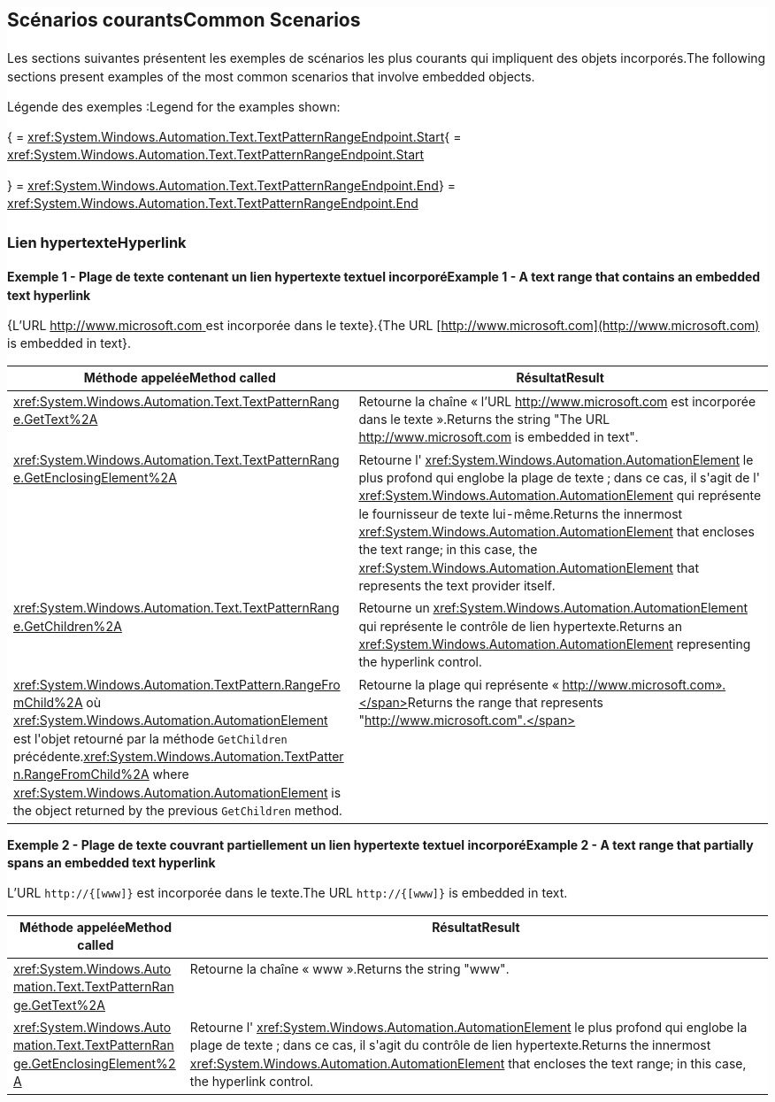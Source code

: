 <a name="Common_Scenarios"></a>   
## <a name="common-scenarios"></a><span data-ttu-id="1885d-132">Scénarios courants</span><span class="sxs-lookup"><span data-stu-id="1885d-132">Common Scenarios</span></span>  
 <span data-ttu-id="1885d-133">Les sections suivantes présentent les exemples de scénarios les plus courants qui impliquent des objets incorporés.</span><span class="sxs-lookup"><span data-stu-id="1885d-133">The following sections present examples of the most common scenarios that involve embedded objects.</span></span>  
  
 <span data-ttu-id="1885d-134">Légende des exemples :</span><span class="sxs-lookup"><span data-stu-id="1885d-134">Legend for the examples shown:</span></span>  
  
 <span data-ttu-id="1885d-135">{ = <xref:System.Windows.Automation.Text.TextPatternRangeEndpoint.Start></span><span class="sxs-lookup"><span data-stu-id="1885d-135">{ = <xref:System.Windows.Automation.Text.TextPatternRangeEndpoint.Start></span></span>  
  
 <span data-ttu-id="1885d-136">} = <xref:System.Windows.Automation.Text.TextPatternRangeEndpoint.End></span><span class="sxs-lookup"><span data-stu-id="1885d-136">} = <xref:System.Windows.Automation.Text.TextPatternRangeEndpoint.End></span></span>  
  
<a name="Hyperlink"></a>   
### <a name="hyperlink"></a><span data-ttu-id="1885d-137">Lien hypertexte</span><span class="sxs-lookup"><span data-stu-id="1885d-137">Hyperlink</span></span>  
 <span data-ttu-id="1885d-138">**Exemple 1 - Plage de texte contenant un lien hypertexte textuel incorporé**</span><span class="sxs-lookup"><span data-stu-id="1885d-138">**Example 1 - A text range that contains an embedded text hyperlink**</span></span>  
  
 <span data-ttu-id="1885d-139">{L’URL [ http://www.microsoft.com ](http://www.microsoft.com) est incorporée dans le texte}.</span><span class="sxs-lookup"><span data-stu-id="1885d-139">{The URL [http://www.microsoft.com](http://www.microsoft.com) is embedded in text}.</span></span>  
  
|<span data-ttu-id="1885d-140">Méthode appelée</span><span class="sxs-lookup"><span data-stu-id="1885d-140">Method called</span></span>|<span data-ttu-id="1885d-141">Résultat</span><span class="sxs-lookup"><span data-stu-id="1885d-141">Result</span></span>|  
|-------------------|------------|  
|<xref:System.Windows.Automation.Text.TextPatternRange.GetText%2A>|<span data-ttu-id="1885d-142">Retourne la chaîne « l’URL http://www.microsoft.com est incorporée dans le texte ».</span><span class="sxs-lookup"><span data-stu-id="1885d-142">Returns the string "The URL http://www.microsoft.com is embedded in text".</span></span>|  
|<xref:System.Windows.Automation.Text.TextPatternRange.GetEnclosingElement%2A>|<span data-ttu-id="1885d-143">Retourne l' <xref:System.Windows.Automation.AutomationElement> le plus profond qui englobe la plage de texte ; dans ce cas, il s'agit de l' <xref:System.Windows.Automation.AutomationElement> qui représente le fournisseur de texte lui-même.</span><span class="sxs-lookup"><span data-stu-id="1885d-143">Returns the innermost <xref:System.Windows.Automation.AutomationElement> that encloses the text range; in this case, the <xref:System.Windows.Automation.AutomationElement> that represents the text provider itself.</span></span>|  
|<xref:System.Windows.Automation.Text.TextPatternRange.GetChildren%2A>|<span data-ttu-id="1885d-144">Retourne un <xref:System.Windows.Automation.AutomationElement> qui représente le contrôle de lien hypertexte.</span><span class="sxs-lookup"><span data-stu-id="1885d-144">Returns an <xref:System.Windows.Automation.AutomationElement> representing the hyperlink control.</span></span>|  
|<span data-ttu-id="1885d-145"><xref:System.Windows.Automation.TextPattern.RangeFromChild%2A> où <xref:System.Windows.Automation.AutomationElement> est l'objet retourné par la méthode `GetChildren` précédente.</span><span class="sxs-lookup"><span data-stu-id="1885d-145"><xref:System.Windows.Automation.TextPattern.RangeFromChild%2A> where <xref:System.Windows.Automation.AutomationElement> is the object returned by the previous `GetChildren` method.</span></span>|<span data-ttu-id="1885d-146">Retourne la plage qui représente « http://www.microsoft.com».</span><span class="sxs-lookup"><span data-stu-id="1885d-146">Returns the range that represents "http://www.microsoft.com".</span></span>|  
  
 <span data-ttu-id="1885d-147">**Exemple 2 - Plage de texte couvrant partiellement un lien hypertexte textuel incorporé**</span><span class="sxs-lookup"><span data-stu-id="1885d-147">**Example 2 - A text range that partially spans an embedded text hyperlink**</span></span>  
  
 <span data-ttu-id="1885d-148">L’URL `http://{[www]}` est incorporée dans le texte.</span><span class="sxs-lookup"><span data-stu-id="1885d-148">The URL `http://{[www]}` is embedded in text.</span></span>  
  
|<span data-ttu-id="1885d-149">Méthode appelée</span><span class="sxs-lookup"><span data-stu-id="1885d-149">Method called</span></span>|<span data-ttu-id="1885d-150">Résultat</span><span class="sxs-lookup"><span data-stu-id="1885d-150">Result</span></span>|  
|-------------------|------------|  
|<xref:System.Windows.Automation.Text.TextPatternRange.GetText%2A>|<span data-ttu-id="1885d-151">Retourne la chaîne « www ».</span><span class="sxs-lookup"><span data-stu-id="1885d-151">Returns the string "www".</span></span>|  
|<xref:System.Windows.Automation.Text.TextPatternRange.GetEnclosingElement%2A>|<span data-ttu-id="1885d-152">Retourne l' <xref:System.Windows.Automation.AutomationElement> le plus profond qui englobe la plage de texte ; dans ce cas, il s'agit du contrôle de lien hypertexte.</span><span class="sxs-lookup"><span data-stu-id="1885d-152">Returns the innermost <xref:System.Windows.Automation.AutomationElement> that encloses the text range; in this case, the hyperlink control.</span></span>|  